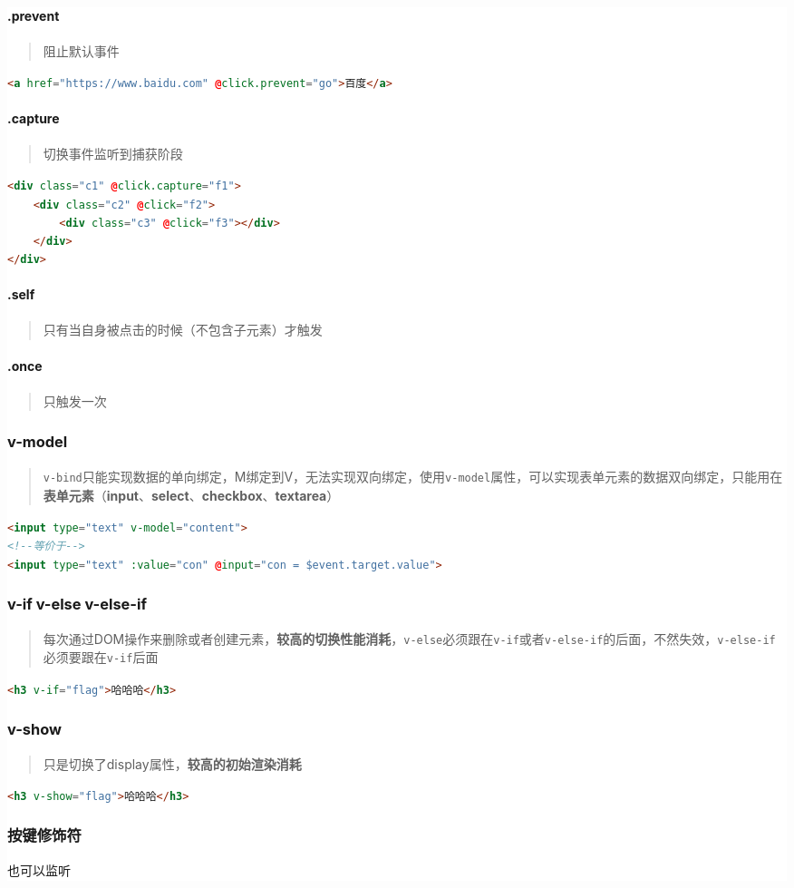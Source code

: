 #### .prevent

> 阻止默认事件

```html
<a href="https://www.baidu.com" @click.prevent="go">百度</a>
```

#### .capture

> 切换事件监听到捕获阶段

```html
<div class="c1" @click.capture="f1">
    <div class="c2" @click="f2">
        <div class="c3" @click="f3"></div>
    </div>
</div>
```

#### .self

> 只有当自身被点击的时候（不包含子元素）才触发

#### .once

> 只触发一次

### v-model

> `v-bind`只能实现数据的单向绑定，M绑定到V，无法实现双向绑定，使用`v-model`属性，可以实现表单元素的数据双向绑定，只能用在**表单元素**（**input**、**select**、**checkbox**、**textarea**）

```html
<input type="text" v-model="content">
<!--等价于-->
<input type="text" :value="con" @input="con = $event.target.value">
```

### v-if v-else v-else-if

> 每次通过DOM操作来删除或者创建元素，**较高的切换性能消耗**，`v-else`必须跟在`v-if`或者`v-else-if`的后面，不然失效，`v-else-if`必须要跟在`v-if`后面

```html
<h3 v-if="flag">哈哈哈</h3>
```

### v-show

> 只是切换了display属性，**较高的初始渲染消耗**

```html
<h3 v-show="flag">哈哈哈</h3>
```

### 按键修饰符

也可以监听
